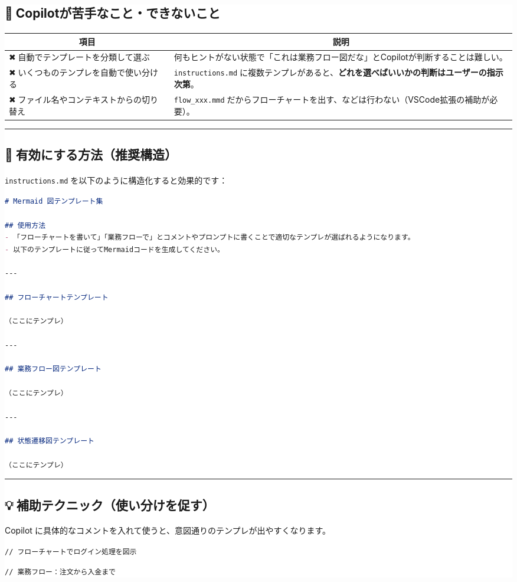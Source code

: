 
## 🚫 **Copilotが苦手なこと・できないこと**
| 項目 | 説明 |
|------|------|
| ✖ 自動でテンプレートを分類して選ぶ | 何もヒントがない状態で「これは業務フロー図だな」とCopilotが判断することは難しい。 |
| ✖ いくつものテンプレを自動で使い分ける | `instructions.md` に複数テンプレがあると、**どれを選べばいいかの判断はユーザーの指示次第**。 |
| ✖ ファイル名やコンテキストからの切り替え | `flow_xxx.mmd` だからフローチャートを出す、などは行わない（VSCode拡張の補助が必要）。 |

---

## 🔧 **有効にする方法（推奨構造）**

`instructions.md` を以下のように構造化すると効果的です：

```markdown
# Mermaid 図テンプレート集

## 使用方法
- 「フローチャートを書いて」「業務フローで」とコメントやプロンプトに書くことで適切なテンプレが選ばれるようになります。
- 以下のテンプレートに従ってMermaidコードを生成してください。

---

## フローチャートテンプレート

（ここにテンプレ）

---

## 業務フロー図テンプレート

（ここにテンプレ）

---

## 状態遷移図テンプレート

（ここにテンプレ）
```

---

## 💡 補助テクニック（使い分けを促す）

Copilot に具体的なコメントを入れて使うと、意図通りのテンプレが出やすくなります。

```markdown
// フローチャートでログイン処理を図示
```

```markdown
// 業務フロー：注文から入金まで
```
